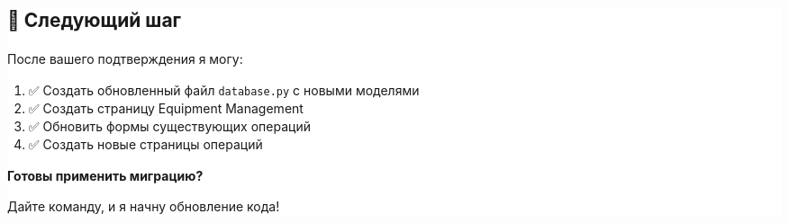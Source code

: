 
## 🎯 Следующий шаг

После вашего подтверждения я могу:

1. ✅ Создать обновленный файл `database.py` с новыми моделями
2. ✅ Создать страницу Equipment Management
3. ✅ Обновить формы существующих операций
4. ✅ Создать новые страницы операций

**Готовы применить миграцию?**

Дайте команду, и я начну обновление кода!
